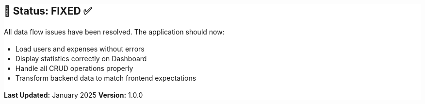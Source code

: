 
## 🎉 Status: FIXED ✅

All data flow issues have been resolved. The application should now:
- Load users and expenses without errors
- Display statistics correctly on Dashboard
- Handle all CRUD operations properly
- Transform backend data to match frontend expectations

**Last Updated:** January 2025
**Version:** 1.0.0